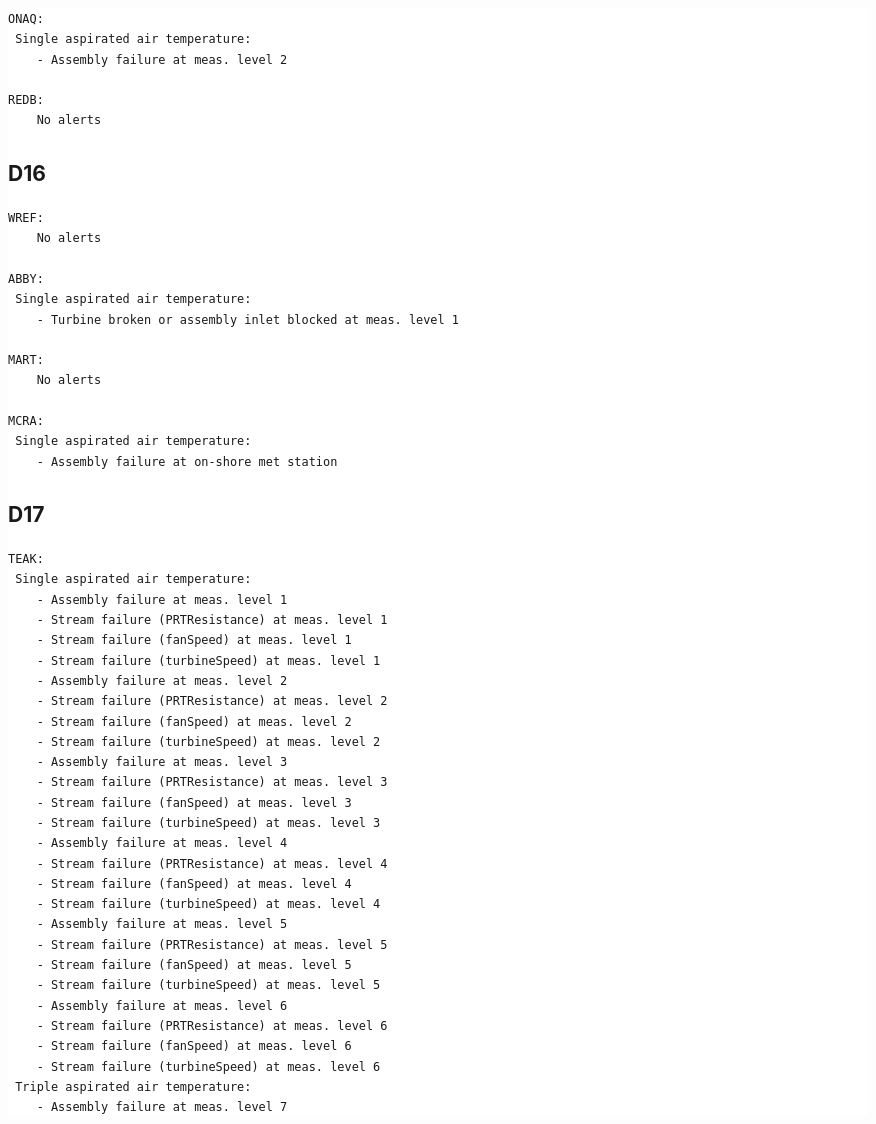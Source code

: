 	ONAQ:
	 Single aspirated air temperature:
		- Assembly failure at meas. level 2

	REDB:
		No alerts

## D16

	WREF:
		No alerts

	ABBY:
	 Single aspirated air temperature:
		- Turbine broken or assembly inlet blocked at meas. level 1

	MART:
		No alerts

	MCRA:
	 Single aspirated air temperature:
		- Assembly failure at on-shore met station

## D17

	TEAK:
	 Single aspirated air temperature:
		- Assembly failure at meas. level 1
		- Stream failure (PRTResistance) at meas. level 1
		- Stream failure (fanSpeed) at meas. level 1
		- Stream failure (turbineSpeed) at meas. level 1
		- Assembly failure at meas. level 2
		- Stream failure (PRTResistance) at meas. level 2
		- Stream failure (fanSpeed) at meas. level 2
		- Stream failure (turbineSpeed) at meas. level 2
		- Assembly failure at meas. level 3
		- Stream failure (PRTResistance) at meas. level 3
		- Stream failure (fanSpeed) at meas. level 3
		- Stream failure (turbineSpeed) at meas. level 3
		- Assembly failure at meas. level 4
		- Stream failure (PRTResistance) at meas. level 4
		- Stream failure (fanSpeed) at meas. level 4
		- Stream failure (turbineSpeed) at meas. level 4
		- Assembly failure at meas. level 5
		- Stream failure (PRTResistance) at meas. level 5
		- Stream failure (fanSpeed) at meas. level 5
		- Stream failure (turbineSpeed) at meas. level 5
		- Assembly failure at meas. level 6
		- Stream failure (PRTResistance) at meas. level 6
		- Stream failure (fanSpeed) at meas. level 6
		- Stream failure (turbineSpeed) at meas. level 6
	 Triple aspirated air temperature:
		- Assembly failure at meas. level 7
